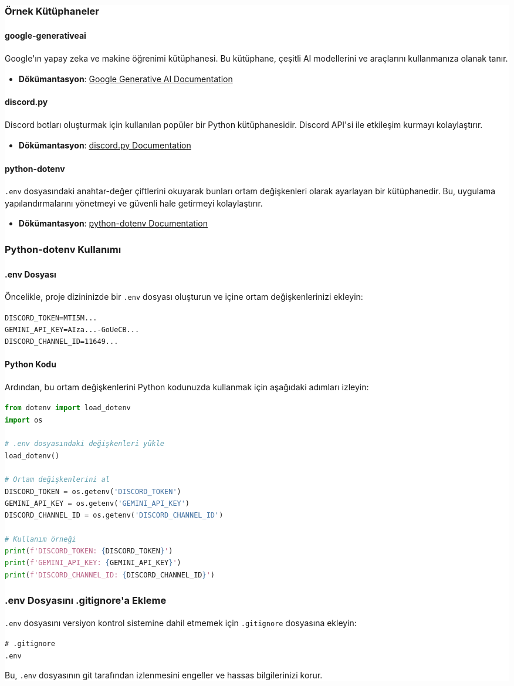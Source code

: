 ### **Örnek Kütüphaneler**
#### **google-generativeai**
Google'ın yapay zeka ve makine öğrenimi kütüphanesi. Bu kütüphane, çeşitli AI modellerini ve araçlarını kullanmanıza olanak tanır.
- **Dökümantasyon**: [Google Generative AI Documentation](https://github.com/google-gemini/generative-ai-python)

#### **discord.py**
Discord botları oluşturmak için kullanılan popüler bir Python kütüphanesidir. Discord API'si ile etkileşim kurmayı kolaylaştırır.
- **Dökümantasyon**: [discord.py Documentation](https://discordpy.readthedocs.io/en/stable/)

#### **python-dotenv**
`.env` dosyasındaki anahtar-değer çiftlerini okuyarak bunları ortam değişkenleri olarak ayarlayan bir kütüphanedir. Bu, uygulama yapılandırmalarını yönetmeyi ve güvenli hale getirmeyi kolaylaştırır.
- **Dökümantasyon**: [python-dotenv Documentation](https://saurabh-kumar.com/python-dotenv/)

### **Python-dotenv Kullanımı**
#### **.env Dosyası**
Öncelikle, proje dizininizde bir `.env` dosyası oluşturun ve içine ortam değişkenlerinizi ekleyin:
```
DISCORD_TOKEN=MTI5M...
GEMINI_API_KEY=AIza...-GoUeCB...
DISCORD_CHANNEL_ID=11649...
```

#### **Python Kodu**
Ardından, bu ortam değişkenlerini Python kodunuzda kullanmak için aşağıdaki adımları izleyin:
```python
from dotenv import load_dotenv
import os

# .env dosyasındaki değişkenleri yükle
load_dotenv()

# Ortam değişkenlerini al
DISCORD_TOKEN = os.getenv('DISCORD_TOKEN')
GEMINI_API_KEY = os.getenv('GEMINI_API_KEY')
DISCORD_CHANNEL_ID = os.getenv('DISCORD_CHANNEL_ID')

# Kullanım örneği
print(f'DISCORD_TOKEN: {DISCORD_TOKEN}')
print(f'GEMINI_API_KEY: {GEMINI_API_KEY}')
print(f'DISCORD_CHANNEL_ID: {DISCORD_CHANNEL_ID}')
```

### **.env Dosyasını .gitignore'a Ekleme**
`.env` dosyasını versiyon kontrol sistemine dahil etmemek için `.gitignore` dosyasına ekleyin:
```
# .gitignore
.env
```
Bu, `.env` dosyasının git tarafından izlenmesini engeller ve hassas bilgilerinizi korur.

